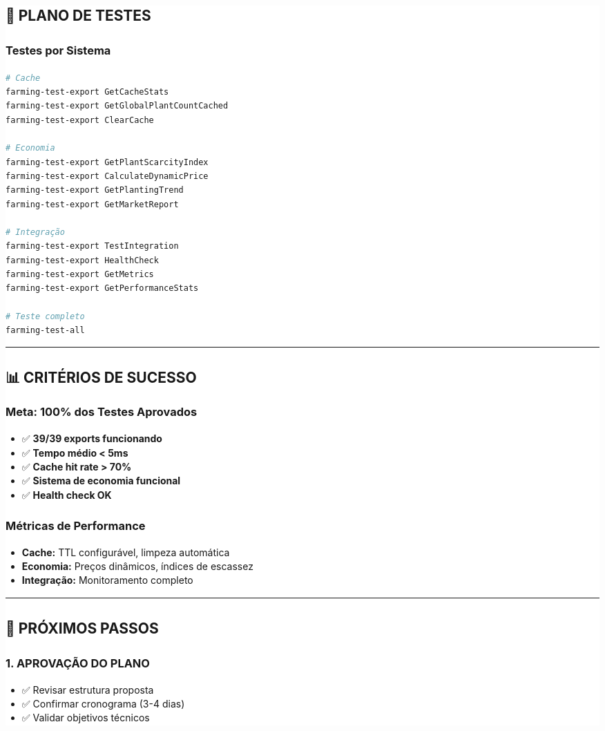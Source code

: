 
## 🧪 **PLANO DE TESTES**

### **Testes por Sistema**
```bash
# Cache
farming-test-export GetCacheStats
farming-test-export GetGlobalPlantCountCached
farming-test-export ClearCache

# Economia
farming-test-export GetPlantScarcityIndex
farming-test-export CalculateDynamicPrice
farming-test-export GetPlantingTrend
farming-test-export GetMarketReport

# Integração  
farming-test-export TestIntegration
farming-test-export HealthCheck
farming-test-export GetMetrics
farming-test-export GetPerformanceStats

# Teste completo
farming-test-all
```

---

## 📊 **CRITÉRIOS DE SUCESSO**

### **Meta: 100% dos Testes Aprovados**
- ✅ **39/39 exports funcionando**
- ✅ **Tempo médio < 5ms**
- ✅ **Cache hit rate > 70%**
- ✅ **Sistema de economia funcional**
- ✅ **Health check OK**

### **Métricas de Performance**
- **Cache:** TTL configurável, limpeza automática
- **Economia:** Preços dinâmicos, índices de escassez
- **Integração:** Monitoramento completo

---

## 🚀 **PRÓXIMOS PASSOS**

### **1. APROVAÇÃO DO PLANO**
- ✅ Revisar estrutura proposta
- ✅ Confirmar cronograma (3-4 dias)
- ✅ Validar objetivos técnicos
